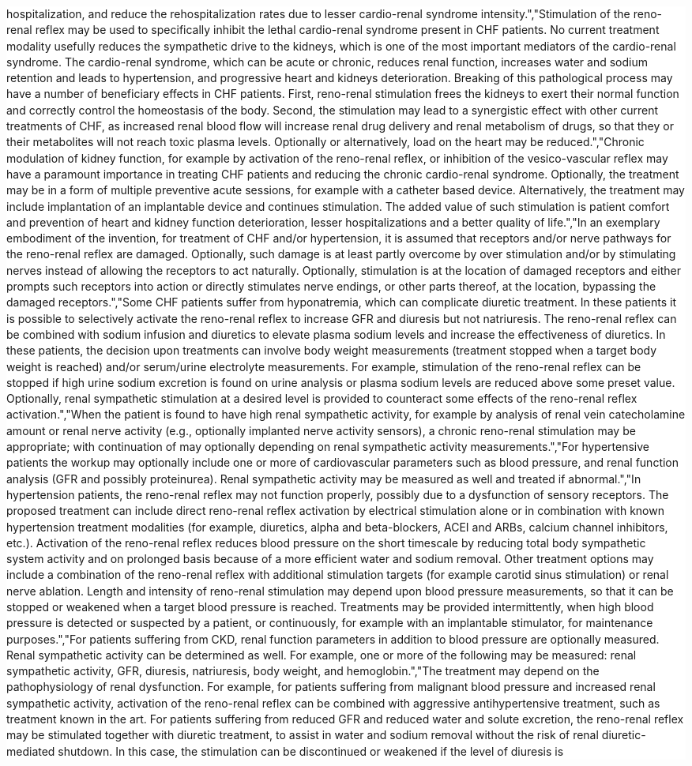 hospitalization, and reduce the rehospitalization rates due to lesser cardio-renal syndrome intensity.","Stimulation of the reno-renal reflex may be used to specifically inhibit the lethal cardio-renal syndrome present in CHF patients. No current treatment modality usefully reduces the sympathetic drive to the kidneys, which is one of the most important mediators of the cardio-renal syndrome. The cardio-renal syndrome, which can be acute or chronic, reduces renal function, increases water and sodium retention and leads to hypertension, and progressive heart and kidneys deterioration. Breaking of this pathological process may have a number of beneficiary effects in CHF patients. First, reno-renal stimulation frees the kidneys to exert their normal function and correctly control the homeostasis of the body. Second, the stimulation may lead to a synergistic effect with other current treatments of CHF, as increased renal blood flow will increase renal drug delivery and renal metabolism of drugs, so that they or their metabolites will not reach toxic plasma levels. Optionally or alternatively, load on the heart may be reduced.","Chronic modulation of kidney function, for example by activation of the reno-renal reflex, or inhibition of the vesico-vascular reflex may have a paramount importance in treating CHF patients and reducing the chronic cardio-renal syndrome. Optionally, the treatment may be in a form of multiple preventive acute sessions, for example with a catheter based device. Alternatively, the treatment may include implantation of an implantable device and continues stimulation. The added value of such stimulation is patient comfort and prevention of heart and kidney function deterioration, lesser hospitalizations and a better quality of life.","In an exemplary embodiment of the invention, for treatment of CHF and\/or hypertension, it is assumed that receptors and\/or nerve pathways for the reno-renal reflex are damaged. Optionally, such damage is at least partly overcome by over stimulation and\/or by stimulating nerves instead of allowing the receptors to act naturally. Optionally, stimulation is at the location of damaged receptors and either prompts such receptors into action or directly stimulates nerve endings, or other parts thereof, at the location, bypassing the damaged receptors.","Some CHF patients suffer from hyponatremia, which can complicate diuretic treatment. In these patients it is possible to selectively activate the reno-renal reflex to increase GFR and diuresis but not natriuresis. The reno-renal reflex can be combined with sodium infusion and diuretics to elevate plasma sodium levels and increase the effectiveness of diuretics. In these patients, the decision upon treatments can involve body weight measurements (treatment stopped when a target body weight is reached) and\/or serum\/urine electrolyte measurements. For example, stimulation of the reno-renal reflex can be stopped if high urine sodium excretion is found on urine analysis or plasma sodium levels are reduced above some preset value. Optionally, renal sympathetic stimulation at a desired level is provided to counteract some effects of the reno-renal reflex activation.","When the patient is found to have high renal sympathetic activity, for example by analysis of renal vein catecholamine amount or renal nerve activity (e.g., optionally implanted nerve activity sensors), a chronic reno-renal stimulation may be appropriate; with continuation of may optionally depending on renal sympathetic activity measurements.","For hypertensive patients the workup may optionally include one or more of cardiovascular parameters such as blood pressure, and renal function analysis (GFR and possibly proteinurea). Renal sympathetic activity may be measured as well and treated if abnormal.","In hypertension patients, the reno-renal reflex may not function properly, possibly due to a dysfunction of sensory receptors. The proposed treatment can include direct reno-renal reflex activation by electrical stimulation alone or in combination with known hypertension treatment modalities (for example, diuretics, alpha and beta-blockers, ACEI and ARBs, calcium channel inhibitors, etc.). Activation of the reno-renal reflex reduces blood pressure on the short timescale by reducing total body sympathetic system activity and on prolonged basis because of a more efficient water and sodium removal. Other treatment options may include a combination of the reno-renal reflex with additional stimulation targets (for example carotid sinus stimulation) or renal nerve ablation. Length and intensity of reno-renal stimulation may depend upon blood pressure measurements, so that it can be stopped or weakened when a target blood pressure is reached. Treatments may be provided intermittently, when high blood pressure is detected or suspected by a patient, or continuously, for example with an implantable stimulator, for maintenance purposes.","For patients suffering from CKD, renal function parameters in addition to blood pressure are optionally measured. Renal sympathetic activity can be determined as well. For example, one or more of the following may be measured: renal sympathetic activity, GFR, diuresis, natriuresis, body weight, and hemoglobin.","The treatment may depend on the pathophysiology of renal dysfunction. For example, for patients suffering from malignant blood pressure and increased renal sympathetic activity, activation of the reno-renal reflex can be combined with aggressive antihypertensive treatment, such as treatment known in the art. For patients suffering from reduced GFR and reduced water and solute excretion, the reno-renal reflex may be stimulated together with diuretic treatment, to assist in water and sodium removal without the risk of renal diuretic-mediated shutdown. In this case, the stimulation can be discontinued or weakened if the level of diuresis is
